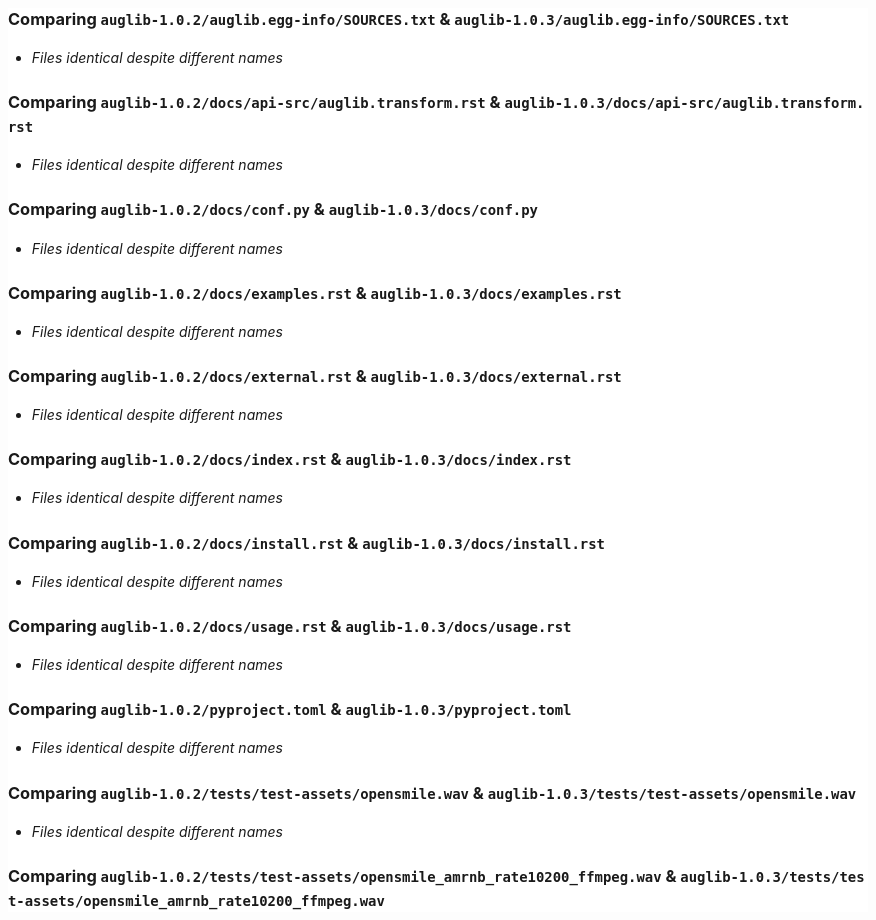 ### Comparing `auglib-1.0.2/auglib.egg-info/SOURCES.txt` & `auglib-1.0.3/auglib.egg-info/SOURCES.txt`

 * *Files identical despite different names*

### Comparing `auglib-1.0.2/docs/api-src/auglib.transform.rst` & `auglib-1.0.3/docs/api-src/auglib.transform.rst`

 * *Files identical despite different names*

### Comparing `auglib-1.0.2/docs/conf.py` & `auglib-1.0.3/docs/conf.py`

 * *Files identical despite different names*

### Comparing `auglib-1.0.2/docs/examples.rst` & `auglib-1.0.3/docs/examples.rst`

 * *Files identical despite different names*

### Comparing `auglib-1.0.2/docs/external.rst` & `auglib-1.0.3/docs/external.rst`

 * *Files identical despite different names*

### Comparing `auglib-1.0.2/docs/index.rst` & `auglib-1.0.3/docs/index.rst`

 * *Files identical despite different names*

### Comparing `auglib-1.0.2/docs/install.rst` & `auglib-1.0.3/docs/install.rst`

 * *Files identical despite different names*

### Comparing `auglib-1.0.2/docs/usage.rst` & `auglib-1.0.3/docs/usage.rst`

 * *Files identical despite different names*

### Comparing `auglib-1.0.2/pyproject.toml` & `auglib-1.0.3/pyproject.toml`

 * *Files identical despite different names*

### Comparing `auglib-1.0.2/tests/test-assets/opensmile.wav` & `auglib-1.0.3/tests/test-assets/opensmile.wav`

 * *Files identical despite different names*

### Comparing `auglib-1.0.2/tests/test-assets/opensmile_amrnb_rate10200_ffmpeg.wav` & `auglib-1.0.3/tests/test-assets/opensmile_amrnb_rate10200_ffmpeg.wav`
